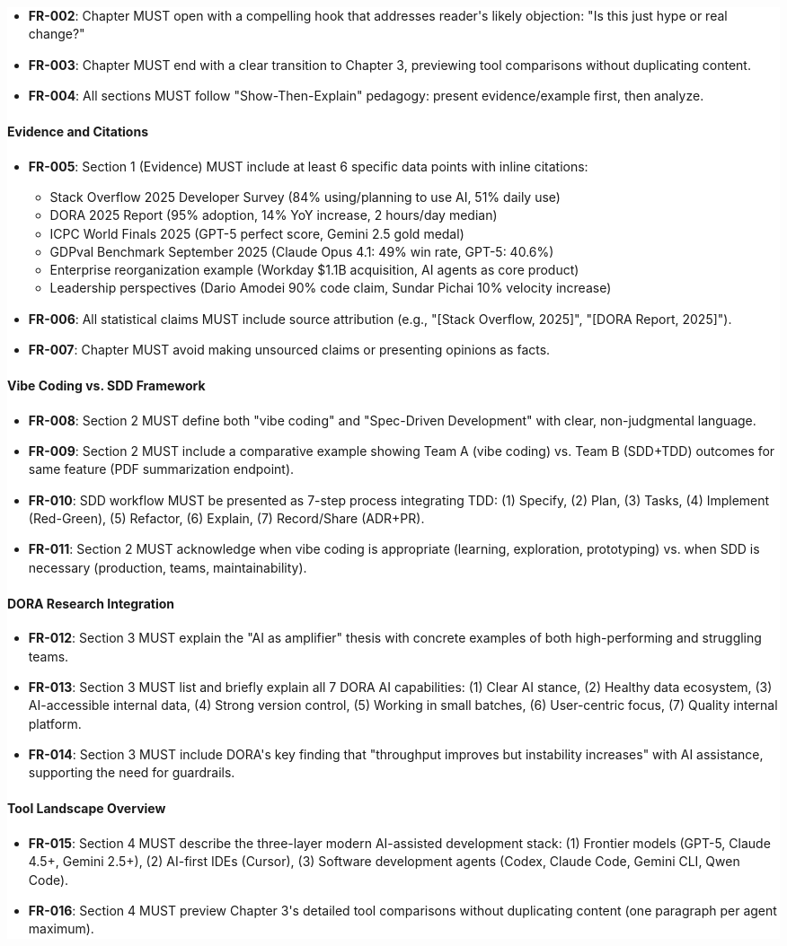 - **FR-002**: Chapter MUST open with a compelling hook that addresses reader's likely objection: "Is this just hype or real change?"

- **FR-003**: Chapter MUST end with a clear transition to Chapter 3, previewing tool comparisons without duplicating content.

- **FR-004**: All sections MUST follow "Show-Then-Explain" pedagogy: present evidence/example first, then analyze.

#### Evidence and Citations

- **FR-005**: Section 1 (Evidence) MUST include at least 6 specific data points with inline citations:
  - Stack Overflow 2025 Developer Survey (84% using/planning to use AI, 51% daily use)
  - DORA 2025 Report (95% adoption, 14% YoY increase, 2 hours/day median)
  - ICPC World Finals 2025 (GPT-5 perfect score, Gemini 2.5 gold medal)
  - GDPval Benchmark September 2025 (Claude Opus 4.1: 49% win rate, GPT-5: 40.6%)
  - Enterprise reorganization example (Workday $1.1B acquisition, AI agents as core product)
  - Leadership perspectives (Dario Amodei 90% code claim, Sundar Pichai 10% velocity increase)

- **FR-006**: All statistical claims MUST include source attribution (e.g., "[Stack Overflow, 2025]", "[DORA Report, 2025]").

- **FR-007**: Chapter MUST avoid making unsourced claims or presenting opinions as facts.

#### Vibe Coding vs. SDD Framework

- **FR-008**: Section 2 MUST define both "vibe coding" and "Spec-Driven Development" with clear, non-judgmental language.

- **FR-009**: Section 2 MUST include a comparative example showing Team A (vibe coding) vs. Team B (SDD+TDD) outcomes for same feature (PDF summarization endpoint).

- **FR-010**: SDD workflow MUST be presented as 7-step process integrating TDD: (1) Specify, (2) Plan, (3) Tasks, (4) Implement (Red-Green), (5) Refactor, (6) Explain, (7) Record/Share (ADR+PR).

- **FR-011**: Section 2 MUST acknowledge when vibe coding is appropriate (learning, exploration, prototyping) vs. when SDD is necessary (production, teams, maintainability).

#### DORA Research Integration

- **FR-012**: Section 3 MUST explain the "AI as amplifier" thesis with concrete examples of both high-performing and struggling teams.

- **FR-013**: Section 3 MUST list and briefly explain all 7 DORA AI capabilities: (1) Clear AI stance, (2) Healthy data ecosystem, (3) AI-accessible internal data, (4) Strong version control, (5) Working in small batches, (6) User-centric focus, (7) Quality internal platform.

- **FR-014**: Section 3 MUST include DORA's key finding that "throughput improves but instability increases" with AI assistance, supporting the need for guardrails.

#### Tool Landscape Overview

- **FR-015**: Section 4 MUST describe the three-layer modern AI-assisted development stack: (1) Frontier models (GPT-5, Claude 4.5+, Gemini 2.5+), (2) AI-first IDEs (Cursor), (3) Software development agents (Codex, Claude Code, Gemini CLI, Qwen Code).

- **FR-016**: Section 4 MUST preview Chapter 3's detailed tool comparisons without duplicating content (one paragraph per agent maximum).
